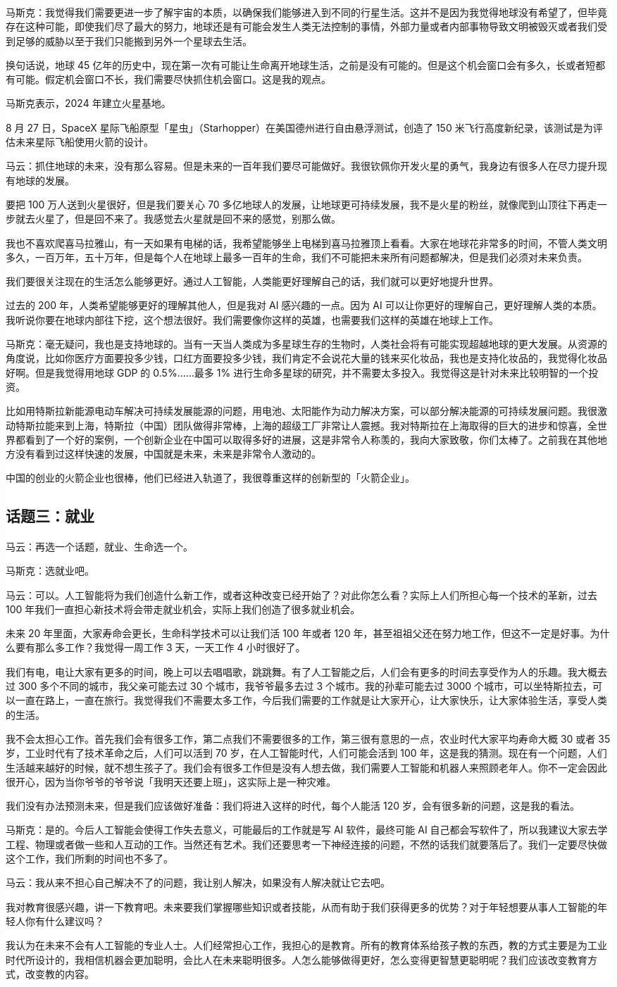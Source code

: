 马斯克：我觉得我们需要更进一步了解宇宙的本质，以确保我们能够进入到不同的行星生活。这并不是因为我觉得地球没有希望了，但毕竟存在这种可能，即使我们尽了最大的努力，地球还是有可能会发生人类无法控制的事情，外部力量或者内部事物导致文明被毁灭或者我们受到足够的威胁以至于我们只能搬到另外一个星球去生活。

换句话说，地球 45 亿年的历史中，现在第一次有可能让生命离开地球生活，之前是没有可能的。但是这个机会窗口会有多久，长或者短都有可能。假定机会窗口不长，我们需要尽快抓住机会窗口。这是我的观点。

马斯克表示，2024 年建立火星基地。

8 月 27 日，SpaceX 星际飞船原型「星虫」（Starhopper）在美国德州进行自由悬浮测试，创造了 150 米飞行高度新纪录，该测试是为评估未来星际飞船使用火箭的设计。

马云：抓住地球的未来，没有那么容易。但是未来的一百年我们要尽可能做好。我很钦佩你开发火星的勇气，我身边有很多人在尽力提升现有地球的发展。

要把 100 万人送到火星很好，但是我们要关心 70 多亿地球人的发展，让地球更可持续发展，我不是火星的粉丝，就像爬到山顶往下再走一步就去火星了，但是回不来了。我感觉去火星就是回不来的感觉，别那么做。

我也不喜欢爬喜马拉雅山，有一天如果有电梯的话，我希望能够坐上电梯到喜马拉雅顶上看看。大家在地球花非常多的时间，不管人类文明多久，一百万年，五十万年，但是每个人在地球上最多一百年的生命，我们不可能把未来所有问题都解决，但是我们必须对未来负责。

我们要很关注现在的生活怎么能够更好。通过人工智能，人类能更好理解自己的话，我们就可以更好地提升世界。

过去的 200 年，人类希望能够更好的理解其他人，但是我对 AI 感兴趣的一点。因为 AI 可以让你更好的理解自己，更好理解人类的本质。我听说你要在地球内部往下挖，这个想法很好。我们需要像你这样的英雄，也需要我们这样的英雄在地球上工作。

马斯克：毫无疑问，我也是支持地球的。当有一天当人类成为多星球生存的生物时，人类社会将有可能实现超越地球的更大发展。从资源的角度说，比如你医疗方面要投多少钱，口红方面要投多少钱，我们肯定不会说花大量的钱来买化妆品，我也是支持化妆品的，我觉得化妆品好啊。但是我觉得用地球 GDP 的 0.5%……最多 1% 进行生命多星球的研究，并不需要太多投入。我觉得这是针对未来比较明智的一个投资。

比如用特斯拉新能源电动车解决可持续发展能源的问题，用电池、太阳能作为动力解决方案，可以部分解决能源的可持续发展问题。我很激动特斯拉能来到上海，特斯拉（中国）团队做得非常棒，上海的超级工厂非常让人震撼。我对特斯拉在上海取得的巨大的进步和惊喜，全世界都看到了一个好的案例，一个创新企业在中国可以取得多好的进展，这是非常令人称羡的，我向大家致敬，你们太棒了。之前我在其他地方没有看到过这样快速的发展，中国就是未来，未来是非常令人激动的。

中国的创业的火箭企业也很棒，他们已经进入轨道了，我很尊重这样的创新型的「火箭企业」。

## 话题三：就业

马云：再选一个话题，就业、生命选一个。

马斯克：选就业吧。

马云：可以。人工智能将为我们创造什么新工作，或者这种改变已经开始了？对此你怎么看？实际上人们所担心每一个技术的革新，过去 100 年我们一直担心新技术将会带走就业机会，实际上我们创造了很多就业机会。

未来 20 年里面，大家寿命会更长，生命科学技术可以让我们活 100 年或者 120 年，甚至祖祖父还在努力地工作，但这不一定是好事。为什么要有那么多工作？我觉得一周工作 3 天，一天工作 4 小时很好了。

我们有电，电让大家有更多的时间，晚上可以去唱唱歌，跳跳舞。有了人工智能之后，人们会有更多的时间去享受作为人的乐趣。我大概去过 300 多个不同的城市，我父亲可能去过 30 个城市，我爷爷最多去过 3 个城市。我的孙辈可能去过 3000 个城市，可以坐特斯拉去，可以一直在路上，一直在旅行。我觉得我们不需要太多工作，今后我们需要的工作就是让大家开心，让大家快乐，让大家体验生活，享受人类的生活。

我不会太担心工作。首先我们会有很多工作，第二点我们不需要很多的工作，第三很有意思的一点，农业时代大家平均寿命大概 30 或者 35 岁，工业时代有了技术革命之后，人们可以活到 70 岁，在人工智能时代，人们可能会活到 100 年，这是我的猜测。现在有一个问题，人们生活越来越好的时候，就不想生孩子了。我们会有很多工作但是没有人想去做，我们需要人工智能和机器人来照顾老年人。你不一定会因此很开心，因为当你爷爷的爷爷说「我明天还要上班」，这实际上是一种灾难。

我们没有办法预测未来，但是我们应该做好准备：我们将进入这样的时代，每个人能活 120 岁，会有很多新的问题，这是我的看法。

马斯克：是的。今后人工智能会使得工作失去意义，可能最后的工作就是写 AI 软件，最终可能 AI 自己都会写软件了，所以我建议大家去学工程、物理或者做一些和人互动的工作。当然还有艺术。我们还要思考一下神经连接的问题，不然的话我们就要落后了。我们一定要尽快做这个工作，我们所剩的时间也不多了。

马云：我从来不担心自己解决不了的问题，我让别人解决，如果没有人解决就让它去吧。

我对教育很感兴趣，讲一下教育吧。未来要我们掌握哪些知识或者技能，从而有助于我们获得更多的优势？对于年轻想要从事人工智能的年轻人你有什么建议吗？

我认为在未来不会有人工智能的专业人士。人们经常担心工作，我担心的是教育。所有的教育体系给孩子教的东西，教的方式主要是为工业时代所设计的，我相信机器会更加聪明，会比人在未来聪明很多。人怎么能够做得更好，怎么变得更智慧更聪明呢？我们应该改变教育方式，改变教的内容。
